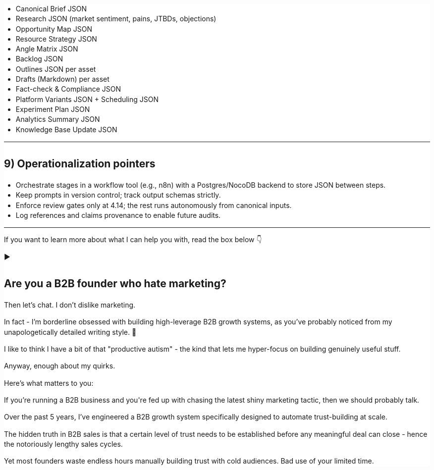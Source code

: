 - Canonical Brief JSON
- Research JSON (market sentiment, pains, JTBDs, objections)
- Opportunity Map JSON
- Resource Strategy JSON
- Angle Matrix JSON
- Backlog JSON
- Outlines JSON per asset
- Drafts (Markdown) per asset
- Fact-check & Compliance JSON
- Platform Variants JSON + Scheduling JSON
- Experiment Plan JSON
- Analytics Summary JSON
- Knowledge Base Update JSON

---

## 9) Operationalization pointers

- Orchestrate stages in a workflow tool (e.g., n8n) with a Postgres/NocoDB backend to store JSON between steps.
- Keep prompts in version control; track output schemas strictly.
- Enforce review gates only at 4.14; the rest runs autonomously from canonical inputs.
- Log references and claims provenance to enable future audits.

---

If you want to learn more about what I can help you with, read the box below 👇

<aside>
▶️

# **Are you a B2B founder who hate marketing?**

Then let’s chat. I don’t dislike marketing.

In fact - I’m borderline obsessed with building high-leverage B2B growth systems, as you’ve probably noticed from my unapologetically detailed writing style. 🥸

I like to think I have a bit of that "productive autism" - the kind that lets me hyper-focus on building genuinely useful stuff.

Anyway, enough about my quirks.

Here’s what matters to you:

If you’re running a B2B business and you're fed up with chasing the latest shiny marketing tactic, then we should probably talk.

Over the past 5 years, I’ve engineered a B2B growth system specifically designed to automate trust-building at scale.

The hidden truth in B2B sales is that a certain level of trust needs to be established before any meaningful deal can close - hence the notoriously lengthy sales cycles.

Yet most founders waste endless hours manually building trust with cold audiences. Bad use of your limited time.
